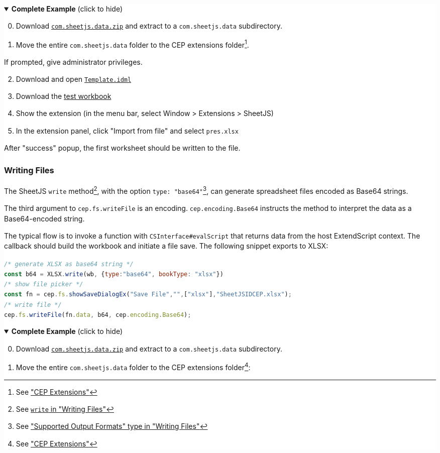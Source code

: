 <details open>
  <summary><b>Complete Example</b> (click to hide)</summary>

<Tabs groupId="ccapp">
  <TabItem value="indesign" label="InDesign">

0) Download [`com.sheetjs.data.zip`](pathname:///extendscript/com.sheetjs.data.zip)
and extract to a `com.sheetjs.data` subdirectory.

1) Move the entire `com.sheetjs.data` folder to the CEP extensions folder[^10].

If prompted, give administrator privileges.

2) Download and open [`Template.idml`](pathname:///extendscript/Template.idml)

3) Download the [test workbook](https://docs.sheetjs.com/pres.xlsx)

4) Show the extension (in the menu bar, select Window > Extensions > SheetJS)

5) In the extension panel, click "Import from file" and select `pres.xlsx`

After "success" popup, the first worksheet should be written to the file.

  </TabItem>
</Tabs>

</details>


### Writing Files

The SheetJS `write` method[^11], with the option `type: "base64"`[^12], can
generate spreadsheet files encoded as Base64 strings.

The third argument to `cep.fs.writeFile` is an encoding. `cep.encoding.Base64`
instructs the method to interpret the data as a Base64-encoded string.

The typical flow is to invoke a function with `CSInterface#evalScript` that
returns data from the host ExtendScript context. The callback should build the
workbook and initiate a file save. The following snippet exports to XLSX:

```js
/* generate XLSX as base64 string */
const b64 = XLSX.write(wb, {type:"base64", bookType: "xlsx"})
/* show file picker */
const fn = cep.fs.showSaveDialogEx("Save File","",["xlsx"],"SheetJSIDCEP.xlsx");
/* write file */
cep.fs.writeFile(fn.data, b64, cep.encoding.Base64);
```

<details open>
  <summary><b>Complete Example</b> (click to hide)</summary>

<Tabs groupId="ccapp">
  <TabItem value="indesign" label="InDesign">

0) Download [`com.sheetjs.data.zip`](pathname:///extendscript/com.sheetjs.data.zip)
and extract to a `com.sheetjs.data` subdirectory.

1) Move the entire `com.sheetjs.data` folder to the CEP extensions folder[^13]:


[^1]: Historically, Adobe applications were separate entities. Eventually they were bundled in a package called "Creative Suite". It was rebranded to "Creative Cloud" later. As ExtendScript was introduced during the Creative Suite era, this page will use the phrase "Creative Suite".
[^2]: See [`readFile` in "Reading Files"](/docs/api/parse-options)
[^3]: See ["Scripts Panel"](#scripts-panel)
[^4]: See ["Scripts Panel"](#scripts-panel)
[^5]: See [`writeFile` in "Writing Files"](/docs/api/write-options)
[^6]: See ["Scripts Panel"](#scripts-panel)
[^7]: See ["Scripts Panel"](#scripts-panel)
[^8]: See [`read` in "Reading Files"](/docs/api/parse-options)
[^9]: See [the "base64" type in "Reading Files"](/docs/api/parse-options#input-type)
[^10]: See ["CEP Extensions"](#cep-extensions)
[^11]: See [`write` in "Writing Files"](/docs/api/write-options)
[^12]: See ["Supported Output Formats" type in "Writing Files"](/docs/api/write-options#supported-output-formats)
[^13]: See ["CEP Extensions"](#cep-extensions)
[^14]: See [`read` in "Reading Files"](/docs/api/parse-options)
[^15]: See ["Scripts Panel"](#scripts-panel)
[^16]: See [`write` in "Writing Files"](/docs/api/write-options)
[^17]: See ["Supported Output Formats" type in "Writing Files"](/docs/api/write-options#supported-output-formats)
[^18]: See ["Scripts Panel"](#scripts-panel)